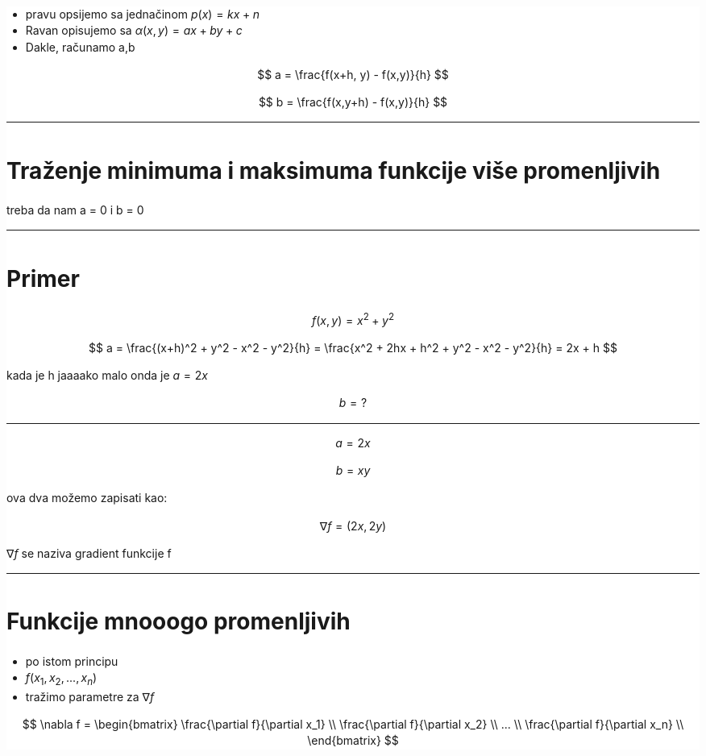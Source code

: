 * pravu opsijemo sa jednačinom $p(x) = kx + n$
* Ravan opisujemo sa $\alpha (x,y) = ax + by + c$
* Dakle, računamo a,b 

$$ a = \frac{f(x+h, y) - f(x,y)}{h} $$ 

$$ b = \frac{f(x,y+h) - f(x,y)}{h} $$ 

---
# Traženje minimuma i maksimuma funkcije više promenljivih

treba da nam a = 0 i b = 0


---
# Primer

$$ f(x,y) = x^2 + y^2 $$

$$ a = \frac{(x+h)^2 + y^2 - x^2 - y^2}{h} = \frac{x^2 + 2hx + h^2 + y^2 - x^2 - y^2}{h} = 2x + h $$ 

kada je h jaaaako malo onda je $a = 2x$ 

$$ b = ? $$

---

$$ a = 2x $$ 

$$ b = xy $$ 

ova dva možemo zapisati kao:

$$ \nabla f = (2x, 2y) $$ 

$\nabla f$ se naziva gradient funkcije f 

---
# Funkcije mnooogo promenljivih

* po istom principu
* $f(x_1, x_2, ..., x_n)$
* tražimo parametre za $\nabla f$ 


$$ \nabla f = 
\begin{bmatrix}
\frac{\partial f}{\partial x_1} \\
\frac{\partial f}{\partial x_2} \\
... \\
\frac{\partial f}{\partial x_n} \\
\end{bmatrix}
$$ 
